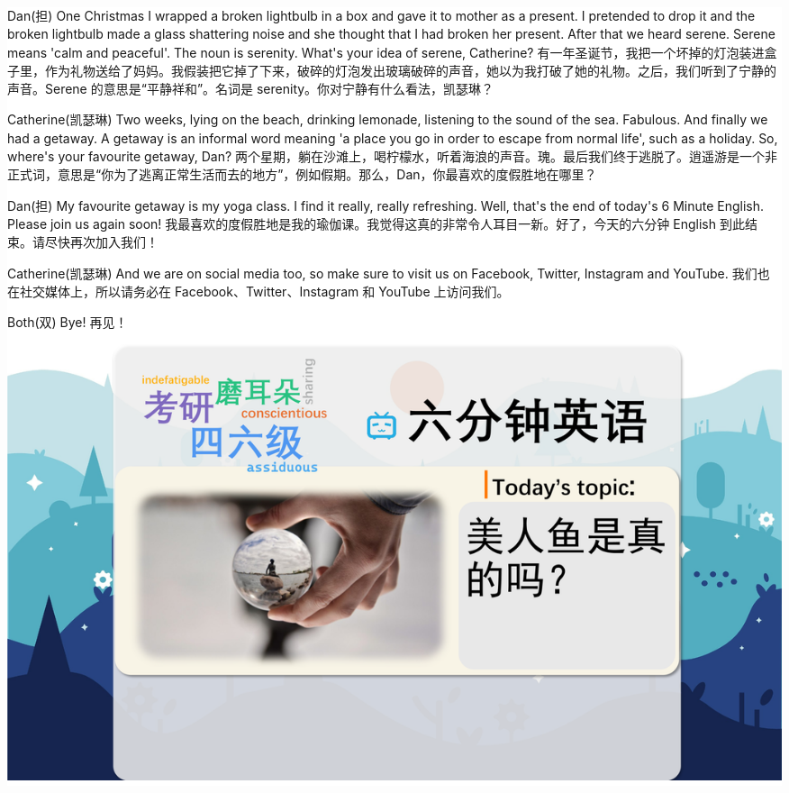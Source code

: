 Dan(担)
One Christmas I wrapped a broken lightbulb in a box and gave it to mother as a present. I pretended to drop it and the broken lightbulb made a glass shattering noise and she thought that I had broken her present. After that we heard serene. Serene means 'calm and peaceful'. The noun is serenity. What's your idea of serene, Catherine?
有一年圣诞节，我把一个坏掉的灯泡装进盒子里，作为礼物送给了妈妈。我假装把它掉了下来，破碎的灯泡发出玻璃破碎的声音，她以为我打破了她的礼物。之后，我们听到了宁静的声音。Serene 的意思是“平静祥和”。名词是 serenity。你对宁静有什么看法，凯瑟琳？

Catherine(凯瑟琳)
Two weeks, lying on the beach, drinking lemonade, listening to the sound of the sea. Fabulous. And finally we had a getaway. A getaway is an informal word meaning 'a place you go in order to escape from normal life', such as a holiday. So, where's your favourite getaway, Dan?
两个星期，躺在沙滩上，喝柠檬水，听着海浪的声音。瑰。最后我们终于逃脱了。逍遥游是一个非正式词，意思是“你为了逃离正常生活而去的地方”，例如假期。那么，Dan，你最喜欢的度假胜地在哪里？

Dan(担)
My favourite getaway is my yoga class. I find it really, really refreshing. Well, that's the end of today's 6 Minute English. Please join us again soon!
我最喜欢的度假胜地是我的瑜伽课。我觉得这真的非常令人耳目一新。好了，今天的六分钟 English 到此结束。请尽快再次加入我们！

Catherine(凯瑟琳)
And we are on social media too, so make sure to visit us on Facebook, Twitter, Instagram and YouTube.
我们也在社交媒体上，所以请务必在 Facebook、Twitter、Instagram 和 YouTube 上访问我们。

Both(双)
Bye!
再见！

![snapshot_001.png](wechat-2017-03-09/snapshot_001.png)